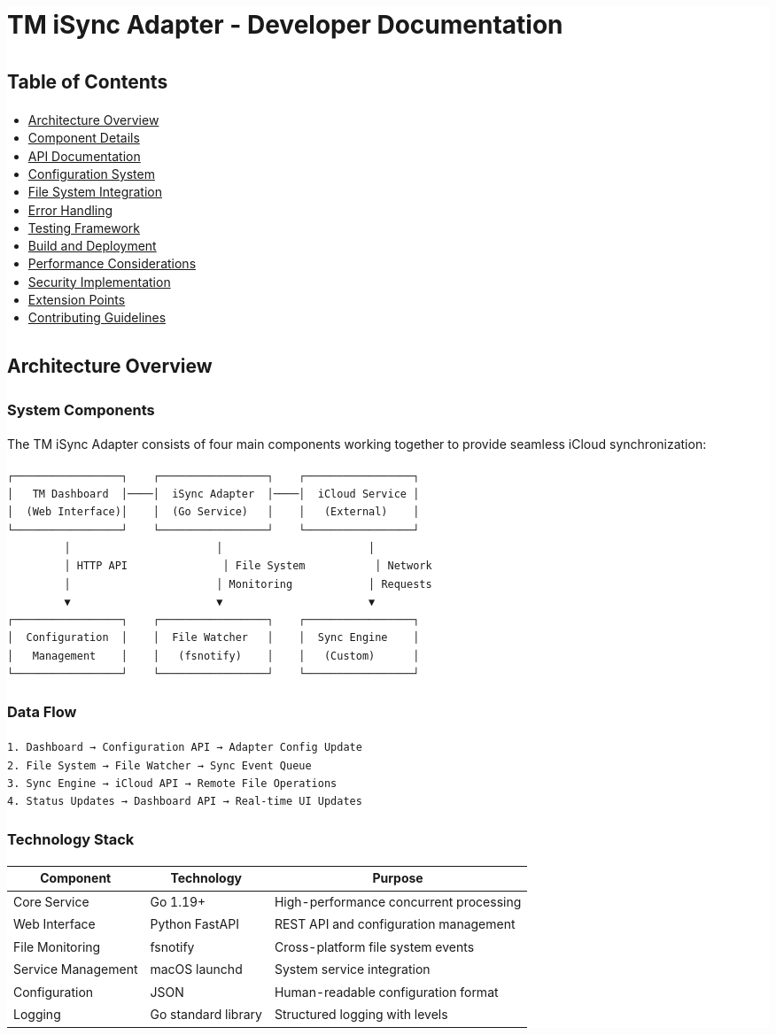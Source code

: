 # TM iSync Adapter - Developer Documentation

## Table of Contents
- [Architecture Overview](#architecture-overview)
- [Component Details](#component-details)
- [API Documentation](#api-documentation)
- [Configuration System](#configuration-system)
- [File System Integration](#file-system-integration)
- [Error Handling](#error-handling)
- [Testing Framework](#testing-framework)
- [Build and Deployment](#build-and-deployment)
- [Performance Considerations](#performance-considerations)
- [Security Implementation](#security-implementation)
- [Extension Points](#extension-points)
- [Contributing Guidelines](#contributing-guidelines)

## Architecture Overview

### System Components

The TM iSync Adapter consists of four main components working together to provide seamless iCloud synchronization:

```
┌─────────────────┐    ┌─────────────────┐    ┌─────────────────┐
│   TM Dashboard  │────│  iSync Adapter  │────│  iCloud Service │
│  (Web Interface)│    │  (Go Service)   │    │   (External)    │
└─────────────────┘    └─────────────────┘    └─────────────────┘
         │                       │                       │
         │ HTTP API               │ File System           │ Network
         │                       │ Monitoring            │ Requests
         ▼                       ▼                       ▼
┌─────────────────┐    ┌─────────────────┐    ┌─────────────────┐
│  Configuration  │    │  File Watcher   │    │  Sync Engine    │
│   Management    │    │   (fsnotify)    │    │   (Custom)      │
└─────────────────┘    └─────────────────┘    └─────────────────┘
```

### Data Flow

```
1. Dashboard → Configuration API → Adapter Config Update
2. File System → File Watcher → Sync Event Queue
3. Sync Engine → iCloud API → Remote File Operations
4. Status Updates → Dashboard API → Real-time UI Updates
```

### Technology Stack

| Component | Technology | Purpose |
|-----------|------------|---------|
| Core Service | Go 1.19+ | High-performance concurrent processing |
| Web Interface | Python FastAPI | REST API and configuration management |
| File Monitoring | fsnotify | Cross-platform file system events |
| Service Management | macOS launchd | System service integration |
| Configuration | JSON | Human-readable configuration format |
| Logging | Go standard library | Structured logging with levels |

